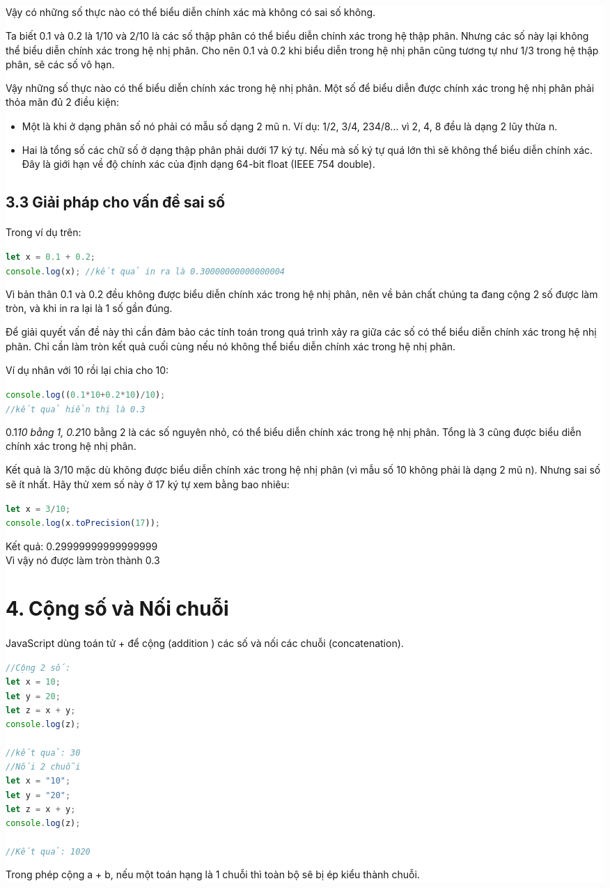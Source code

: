 Vậy có những số thực nào có thể biểu diễn chính xác mà không có sai số không.

Ta biết 0.1 và 0.2 là 1/10 và 2/10 là các số thập phân có thể biểu diễn chính xác trong hệ thập phân. Nhưng các số này lại không thể biểu diễn chính xác trong hệ nhị phân. Cho nên 0.1 và 0.2 khi biểu diễn trong hệ nhị phân cũng tương tự như 1/3 trong hệ thập phân, sẽ các số vô hạn.

Vậy những số thực nào có thể biểu diễn chính xác trong hệ nhị phân. Một số để biểu diễn được chính xác trong hệ nhị phân phải thỏa mãn đủ 2 điều kiện:

- Một là khi ở dạng phân số nó phải có mẫu số dạng 2 mũ n. Ví dụ: 1/2, 3/4, 234/8… vì 2, 4, 8 đều là dạng 2 lũy thừa n.

- Hai là tổng số các chữ số ở dạng thập phân phải dưới 17 ký tự. Nếu mà số ký tự quá lớn thì sẽ không thể biểu diễn chính xác. Đây là giới hạn về độ chính xác của định dạng 64-bit float (IEEE 754 double).

## 3.3 Giải pháp cho vấn đề sai số
Trong ví dụ trên:
```javascript
let x = 0.1 + 0.2;
console.log(x); //kết quả in ra là 0.30000000000000004
```
Vì bản thân 0.1 và 0.2 đều không được biểu diễn chính xác trong hệ nhị phân, nên về bản chất chúng ta đang cộng 2 số được làm tròn, và khi in ra lại là 1 số gần đúng.

Để giải quyết vấn đề này thì cần đảm bảo các tính toán trong quá trình xảy ra giữa các số có thể biểu diễn chính xác trong hệ nhị phân. Chỉ cần làm tròn kết quả cuối cùng nếu nó không thể biểu diễn chính xác trong hệ nhị phân.

Ví dụ nhân với 10 rồi lại chia cho 10:
```javascript
console.log((0.1*10+0.2*10)/10); 
//kết quả hiển thị là 0.3 
```
0.1*10 bằng 1, 0.2*10 bằng 2 là các số nguyên nhỏ, có thể biểu diễn chính xác trong hệ nhị phân. Tổng là 3 cũng được biểu diễn chính xác trong hệ nhị phân.

Kết quả là 3/10 mặc dù không được biểu diễn chính xác trong hệ nhị phân (vì mẫu số 10 không phải là dạng 2 mũ n). Nhưng sai số sẽ ít nhất. Hãy thử xem số này ở 17 ký tự xem bằng bao nhiêu:
```javascript
let x = 3/10;
console.log(x.toPrecision(17));
```
Kết quả: 0.29999999999999999  
Vì vậy nó được làm tròn thành 0.3
# 4. Cộng số và Nối chuỗi
JavaScript dùng toán tử + để cộng (addition ) các số và nối các chuỗi (concatenation).
```javascript
//Cộng 2 số:
let x = 10;
let y = 20;
let z = x + y;
console.log(z);

//kết quả: 30 
//Nối 2 chuỗi 
let x = "10";
let y = "20";
let z = x + y;
console.log(z);

//Kết quả: 1020 
```
Trong phép cộng a + b, nếu một toán hạng là 1 chuỗi thì toàn bộ sẽ bị ép kiểu thành chuỗi.
